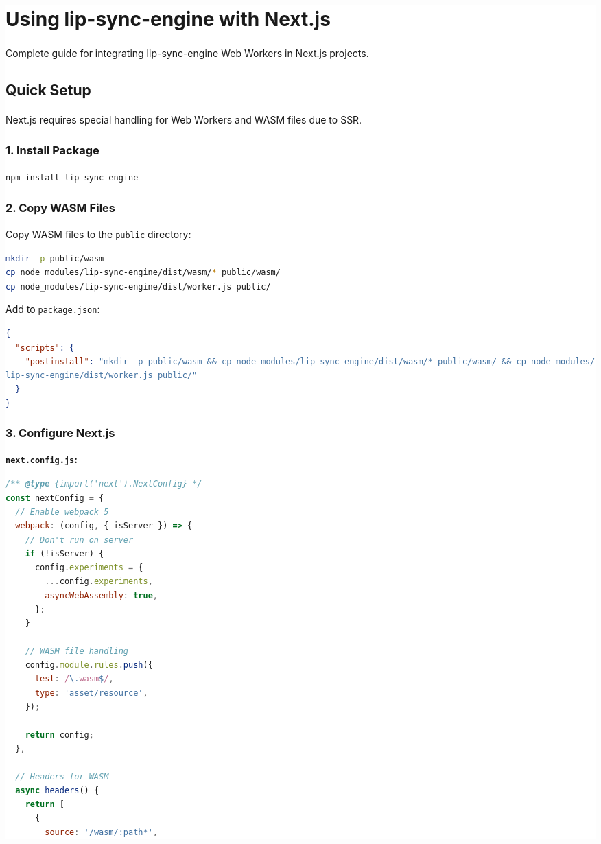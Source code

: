 # Using lip-sync-engine with Next.js

Complete guide for integrating lip-sync-engine Web Workers in Next.js projects.

## Quick Setup

Next.js requires special handling for Web Workers and WASM files due to SSR.

### 1. Install Package

```bash
npm install lip-sync-engine
```

### 2. Copy WASM Files

Copy WASM files to the `public` directory:

```bash
mkdir -p public/wasm
cp node_modules/lip-sync-engine/dist/wasm/* public/wasm/
cp node_modules/lip-sync-engine/dist/worker.js public/
```

Add to `package.json`:

```json
{
  "scripts": {
    "postinstall": "mkdir -p public/wasm && cp node_modules/lip-sync-engine/dist/wasm/* public/wasm/ && cp node_modules/lip-sync-engine/dist/worker.js public/"
  }
}
```

### 3. Configure Next.js

**`next.config.js`:**

```javascript
/** @type {import('next').NextConfig} */
const nextConfig = {
  // Enable webpack 5
  webpack: (config, { isServer }) => {
    // Don't run on server
    if (!isServer) {
      config.experiments = {
        ...config.experiments,
        asyncWebAssembly: true,
      };
    }

    // WASM file handling
    config.module.rules.push({
      test: /\.wasm$/,
      type: 'asset/resource',
    });

    return config;
  },

  // Headers for WASM
  async headers() {
    return [
      {
        source: '/wasm/:path*',
```